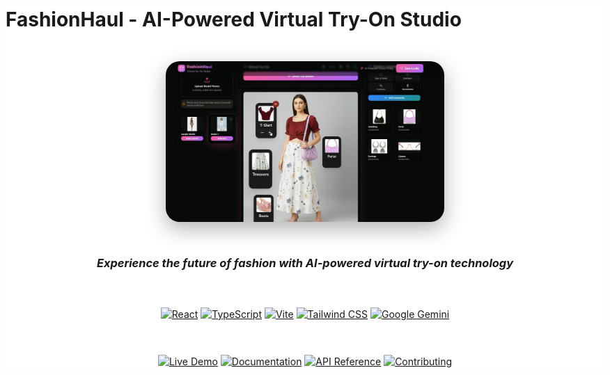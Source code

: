 # FashionHaul - AI-Powered Virtual Try-On Studio

<div align="center">

<img src="public/preview.jpeg" alt="FashionHaul Logo" width="400" height="auto" style="border-radius: 20px; box-shadow: 0 10px 30px rgba(0,0,0,0.3); margin: 20px 0;"/>

### *Experience the future of fashion with AI-powered virtual try-on technology*

<br>

[![React](https://img.shields.io/badge/React-18.3.1-blue?logo=react&logoColor=white)](https://reactjs.org/)
[![TypeScript](https://img.shields.io/badge/TypeScript-5.8.3-blue?logo=typescript&logoColor=white)](https://www.typescriptlang.org/)
[![Vite](https://img.shields.io/badge/Vite-5.4.19-646CFF?logo=vite&logoColor=white)](https://vitejs.dev/)
[![Tailwind CSS](https://img.shields.io/badge/Tailwind-3.4.17-38B2AC?logo=tailwind-css&logoColor=white)](https://tailwindcss.com/)
[![Google Gemini](https://img.shields.io/badge/Google%20Gemini-2.5%20Flash-4285F4?logo=google&logoColor=white)](https://ai.google.dev/)

<br>

[![Live Demo](https://img.shields.io/badge/🚀_Live_Demo-FF6B6B?style=for-the-badge&logoColor=white)](https://fashionhaul-demo.vercel.app)
[![Documentation](https://img.shields.io/badge/📚_Documentation-4ECDC4?style=for-the-badge&logoColor=white)](#documentation)
[![API Reference](https://img.shields.io/badge/🔧_API_Reference-45B7D1?style=for-the-badge&logoColor=white)](#api-reference)
[![Contributing](https://img.shields.io/badge/🤝_Contributing-96CEB4?style=for-the-badge&logoColor=white)](#contributing)
